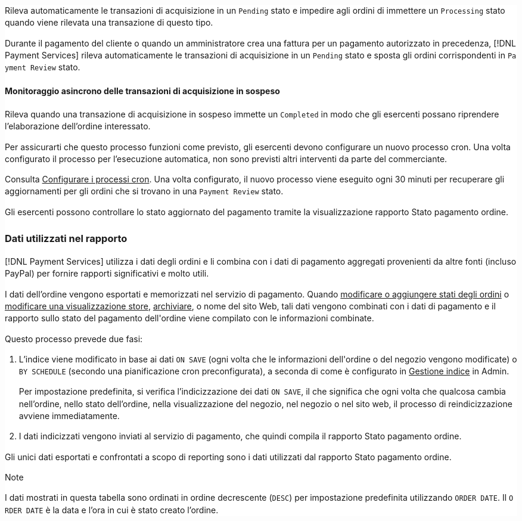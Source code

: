 Rileva automaticamente le transazioni di acquisizione in un `Pending` stato e impedire agli ordini di immettere un `Processing` stato quando viene rilevata una transazione di questo tipo.

Durante il pagamento del cliente o quando un amministratore crea una fattura per un pagamento autorizzato in precedenza, [!DNL Payment Services] rileva automaticamente le transazioni di acquisizione in un `Pending` stato e sposta gli ordini corrispondenti in `Payment Review` stato.

#### Monitoraggio asincrono delle transazioni di acquisizione in sospeso

Rileva quando una transazione di acquisizione in sospeso immette un `Completed` in modo che gli esercenti possano riprendere l’elaborazione dell’ordine interessato.

Per assicurarti che questo processo funzioni come previsto, gli esercenti devono configurare un nuovo processo cron. Una volta configurato il processo per l’esecuzione automatica, non sono previsti altri interventi da parte del commerciante.

Consulta [Configurare i processi cron](https://experienceleague.adobe.com/docs/commerce-operations/configuration-guide/cli/configure-cron-jobs.html). Una volta configurato, il nuovo processo viene eseguito ogni 30 minuti per recuperare gli aggiornamenti per gli ordini che si trovano in una `Payment Review` stato.

Gli esercenti possono controllare lo stato aggiornato del pagamento tramite la visualizzazione rapporto Stato pagamento ordine.

### Dati utilizzati nel rapporto

[!DNL Payment Services] utilizza i dati degli ordini e li combina con i dati di pagamento aggregati provenienti da altre fonti (incluso PayPal) per fornire rapporti significativi e molto utili.

I dati dell’ordine vengono esportati e memorizzati nel servizio di pagamento. Quando [modificare o aggiungere stati degli ordini](https://docs.magento.com/user-guide/sales/order-status-custom.html) o [modificare una visualizzazione store](https://docs.magento.com/user-guide/stores/stores-all-view-edit.html), [archiviare](https://docs.magento.com/user-guide/stores/store-information.html), o nome del sito Web, tali dati vengono combinati con i dati di pagamento e il rapporto sullo stato del pagamento dell&#39;ordine viene compilato con le informazioni combinate.

Questo processo prevede due fasi:

1. L’indice viene modificato in base ai dati `ON SAVE` (ogni volta che le informazioni dell&#39;ordine o del negozio vengono modificate) o `BY SCHEDULE` (secondo una pianificazione cron preconfigurata), a seconda di come è configurato in [Gestione indice](https://docs.magento.com/user-guide/system/index-management.html) in Admin.

   Per impostazione predefinita, si verifica l’indicizzazione dei dati `ON SAVE`, il che significa che ogni volta che qualcosa cambia nell’ordine, nello stato dell’ordine, nella visualizzazione del negozio, nel negozio o nel sito web, il processo di reindicizzazione avviene immediatamente.

1. I dati indicizzati vengono inviati al servizio di pagamento, che quindi compila il rapporto Stato pagamento ordine.

Gli unici dati esportati e confrontati a scopo di reporting sono i dati utilizzati dal rapporto Stato pagamento ordine.

>[!NOTE]
>
>I dati mostrati in questa tabella sono ordinati in ordine decrescente (`DESC`) per impostazione predefinita utilizzando `ORDER DATE`. Il `ORDER DATE` è la data e l’ora in cui è stato creato l’ordine.
